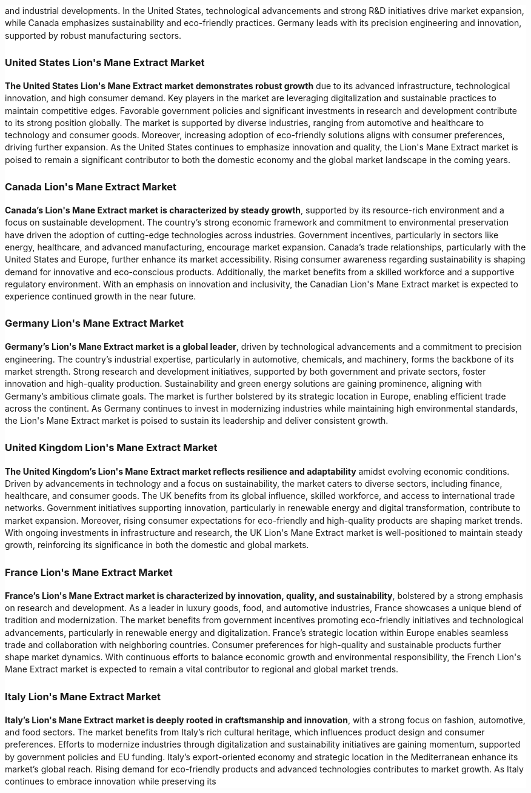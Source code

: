 and industrial developments. In the United States, technological advancements and strong R&amp;D initiatives drive market expansion, while Canada emphasizes sustainability and eco-friendly practices. Germany leads with its precision engineering and innovation, supported by robust manufacturing sectors.</span></em></p></blockquote><h3><strong>United States Lion's Mane Extract Market</strong></h3><p><strong>The United States Lion's Mane Extract market demonstrates robust growth</strong> due to its advanced infrastructure, technological innovation, and high consumer demand. Key players in the market are leveraging digitalization and sustainable practices to maintain competitive edges. Favorable government policies and significant investments in research and development contribute to its strong position globally. The market is supported by diverse industries, ranging from automotive and healthcare to technology and consumer goods. Moreover, increasing adoption of eco-friendly solutions aligns with consumer preferences, driving further expansion. As the United States continues to emphasize innovation and quality, the Lion's Mane Extract market is poised to remain a significant contributor to both the domestic economy and the global market landscape in the coming years.</p><h3><strong>Canada Lion's Mane Extract Market</strong></h3><p><strong>Canada&rsquo;s Lion's Mane Extract market is characterized by steady growth</strong>, supported by its resource-rich environment and a focus on sustainable development. The country&rsquo;s strong economic framework and commitment to environmental preservation have driven the adoption of cutting-edge technologies across industries. Government incentives, particularly in sectors like energy, healthcare, and advanced manufacturing, encourage market expansion. Canada&rsquo;s trade relationships, particularly with the United States and Europe, further enhance its market accessibility. Rising consumer awareness regarding sustainability is shaping demand for innovative and eco-conscious products. Additionally, the market benefits from a skilled workforce and a supportive regulatory environment. With an emphasis on innovation and inclusivity, the Canadian Lion's Mane Extract market is expected to experience continued growth in the near future.</p><h3><strong>Germany Lion's Mane Extract Market</strong></h3><p><strong>Germany&rsquo;s Lion's Mane Extract market is a global leader</strong>, driven by technological advancements and a commitment to precision engineering. The country&rsquo;s industrial expertise, particularly in automotive, chemicals, and machinery, forms the backbone of its market strength. Strong research and development initiatives, supported by both government and private sectors, foster innovation and high-quality production. Sustainability and green energy solutions are gaining prominence, aligning with Germany&rsquo;s ambitious climate goals. The market is further bolstered by its strategic location in Europe, enabling efficient trade across the continent. As Germany continues to invest in modernizing industries while maintaining high environmental standards, the Lion's Mane Extract market is poised to sustain its leadership and deliver consistent growth.</p><h3><strong>United Kingdom Lion's Mane Extract Market</strong></h3><p><strong>The United Kingdom&rsquo;s Lion's Mane Extract market reflects resilience and adaptability</strong> amidst evolving economic conditions. Driven by advancements in technology and a focus on sustainability, the market caters to diverse sectors, including finance, healthcare, and consumer goods. The UK benefits from its global influence, skilled workforce, and access to international trade networks. Government initiatives supporting innovation, particularly in renewable energy and digital transformation, contribute to market expansion. Moreover, rising consumer expectations for eco-friendly and high-quality products are shaping market trends. With ongoing investments in infrastructure and research, the UK Lion's Mane Extract market is well-positioned to maintain steady growth, reinforcing its significance in both the domestic and global markets.</p><h3><strong>France Lion's Mane Extract Market</strong></h3><p><strong>France&rsquo;s Lion's Mane Extract market is characterized by innovation, quality, and sustainability</strong>, bolstered by a strong emphasis on research and development. As a leader in luxury goods, food, and automotive industries, France showcases a unique blend of tradition and modernization. The market benefits from government incentives promoting eco-friendly initiatives and technological advancements, particularly in renewable energy and digitalization. France&rsquo;s strategic location within Europe enables seamless trade and collaboration with neighboring countries. Consumer preferences for high-quality and sustainable products further shape market dynamics. With continuous efforts to balance economic growth and environmental responsibility, the French Lion's Mane Extract market is expected to remain a vital contributor to regional and global market trends.</p><h3><strong>Italy Lion's Mane Extract Market</strong></h3><p><strong>Italy&rsquo;s Lion's Mane Extract market is deeply rooted in craftsmanship and innovation</strong>, with a strong focus on fashion, automotive, and food sectors. The market benefits from Italy&rsquo;s rich cultural heritage, which influences product design and consumer preferences. Efforts to modernize industries through digitalization and sustainability initiatives are gaining momentum, supported by government policies and EU funding. Italy&rsquo;s export-oriented economy and strategic location in the Mediterranean enhance its market&rsquo;s global reach. Rising demand for eco-friendly products and advanced technologies contributes to market growth. As Italy continues to embrace innovation while preserving its